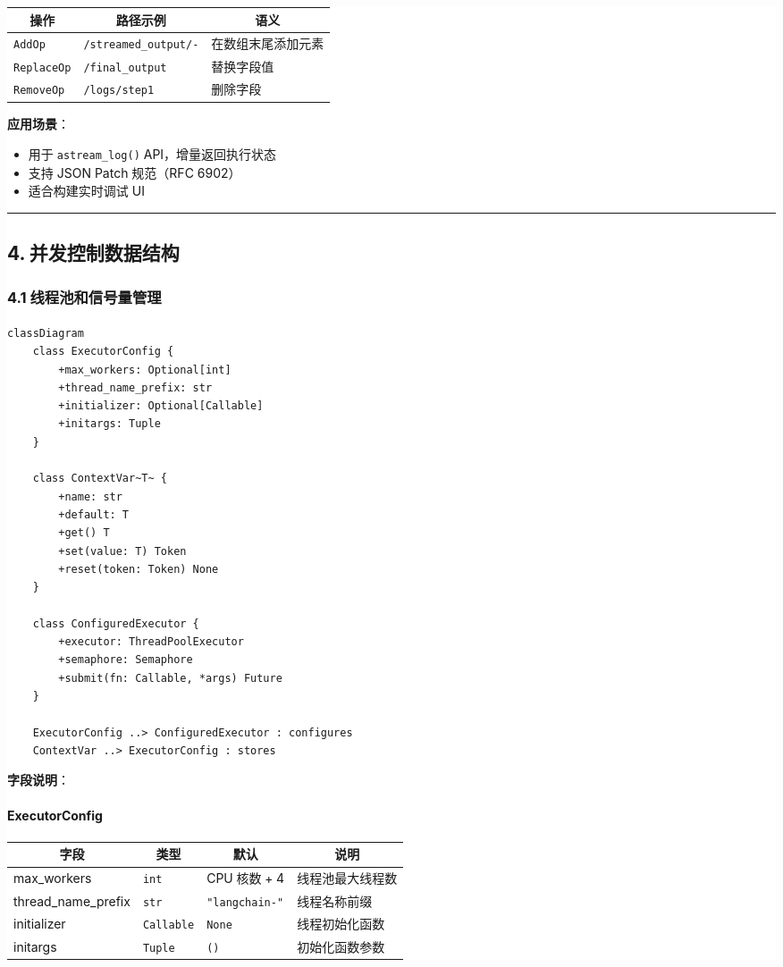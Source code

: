 | 操作 | 路径示例 | 语义 |
|-----|---------|------|
| `AddOp` | `/streamed_output/-` | 在数组末尾添加元素 |
| `ReplaceOp` | `/final_output` | 替换字段值 |
| `RemoveOp` | `/logs/step1` | 删除字段 |

**应用场景**：
- 用于 `astream_log()` API，增量返回执行状态
- 支持 JSON Patch 规范（RFC 6902）
- 适合构建实时调试 UI

---

## 4. 并发控制数据结构

### 4.1 线程池和信号量管理

```mermaid
classDiagram
    class ExecutorConfig {
        +max_workers: Optional[int]
        +thread_name_prefix: str
        +initializer: Optional[Callable]
        +initargs: Tuple
    }

    class ContextVar~T~ {
        +name: str
        +default: T
        +get() T
        +set(value: T) Token
        +reset(token: Token) None
    }

    class ConfiguredExecutor {
        +executor: ThreadPoolExecutor
        +semaphore: Semaphore
        +submit(fn: Callable, *args) Future
    }

    ExecutorConfig ..> ConfiguredExecutor : configures
    ContextVar ..> ExecutorConfig : stores
```

**字段说明**：

#### ExecutorConfig

| 字段 | 类型 | 默认 | 说明 |
|-----|------|-----|------|
| max_workers | `int` | CPU 核数 + 4 | 线程池最大线程数 |
| thread_name_prefix | `str` | `"langchain-"` | 线程名称前缀 |
| initializer | `Callable` | `None` | 线程初始化函数 |
| initargs | `Tuple` | `()` | 初始化函数参数 |
